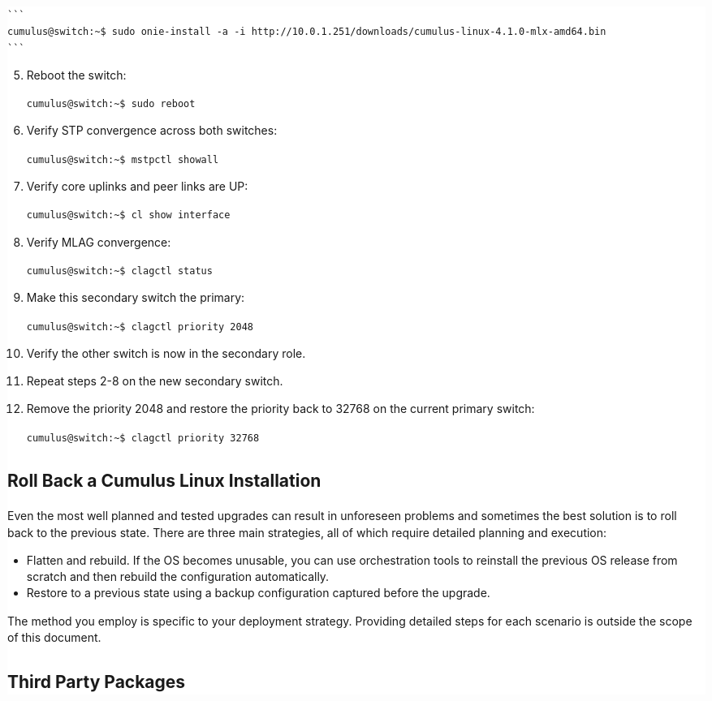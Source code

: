     ```
    cumulus@switch:~$ sudo onie-install -a -i http://10.0.1.251/downloads/cumulus-linux-4.1.0-mlx-amd64.bin
    ```

5. Reboot the switch:

    ```
    cumulus@switch:~$ sudo reboot
    ```

6. Verify STP convergence across both switches:

    ```
    cumulus@switch:~$ mstpctl showall
    ```

7. Verify core uplinks and peer links are UP:

    ```
    cumulus@switch:~$ cl show interface
    ```

8. Verify MLAG convergence:

    ```
    cumulus@switch:~$ clagctl status
    ```

9. Make this secondary switch the primary:

    ```
    cumulus@switch:~$ clagctl priority 2048
    ```

10. Verify the other switch is now in the secondary role.
11. Repeat steps 2-8 on the new secondary switch.
12. Remove the priority 2048 and restore the priority back to 32768 on the current primary switch:

    ```
    cumulus@switch:~$ clagctl priority 32768
    ```

## Roll Back a Cumulus Linux Installation

Even the most well planned and tested upgrades can result in unforeseen problems and sometimes the best solution is to roll back to the previous state. There are three main strategies, all of which require detailed planning and execution:

- Flatten and rebuild. If the OS becomes unusable, you can use orchestration tools to reinstall the previous OS release from scratch and then rebuild the configuration automatically.
- Restore to a previous state using a backup configuration captured before the upgrade.

The method you employ is specific to your deployment strategy. Providing detailed steps for each scenario is outside the scope of this document.

## Third Party Packages

